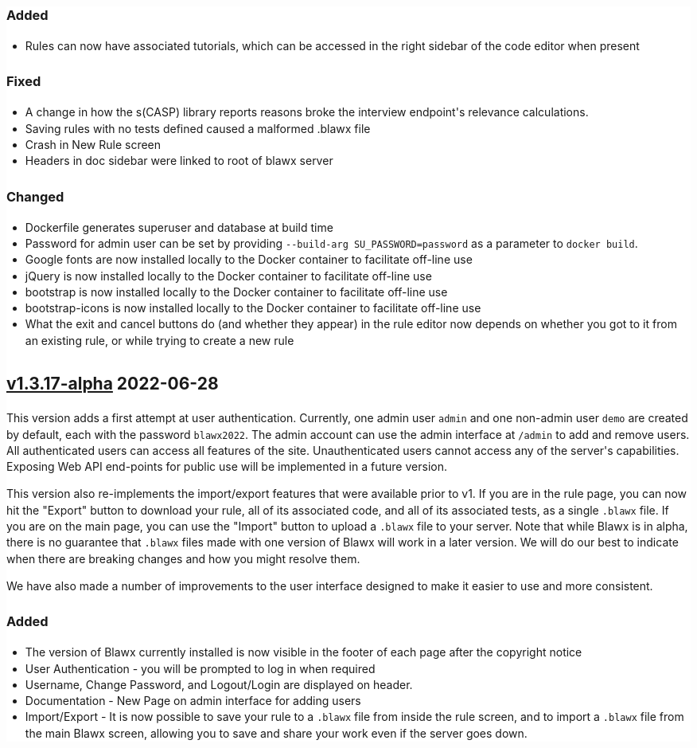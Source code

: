 ### Added
* Rules can now have associated tutorials, which can be accessed in the right sidebar of the code editor when present

### Fixed
* A change in how the s(CASP) library reports reasons broke the interview endpoint's relevance calculations.
* Saving rules with no tests defined caused a malformed .blawx file
* Crash in New Rule screen
* Headers in doc sidebar were linked to root of blawx server

### Changed
* Dockerfile generates superuser and database at build time
* Password for admin user can be set by providing `--build-arg SU_PASSWORD=password` as a parameter to `docker build`.
* Google fonts are now installed locally to the Docker container to facilitate off-line use
* jQuery is now installed locally to the Docker container to facilitate off-line use
* bootstrap is now installed locally to the Docker container to facilitate off-line use
* bootstrap-icons is now installed locally to the Docker container to facilitate off-line use
* What the exit and cancel buttons do (and whether they appear) in the rule editor now depends on whether you got
  to it from an existing rule, or while trying to create a new rule

## [v1.3.17-alpha](https://github.com/Lexpedite/blawx/releases/tag/v1.3.17-alpha) 2022-06-28

This version adds a first attempt at user authentication. Currently, one admin user `admin` and one non-admin user `demo`
are created by default, each with the password `blawx2022`. The admin account can use the admin interface at `/admin`
to add and remove users. All authenticated users can access all features of the site. Unauthenticated users cannot
access any of the server's capabilities. Exposing Web API end-points for public use will be implemented in a future version.

This version also re-implements the import/export features that were available prior to v1. If you are in the rule page,
you can now hit the "Export" button to download your rule, all of its associated code, and all of its associated tests,
as a single `.blawx` file. If you are on the main page, you can use the "Import" button to upload a `.blawx` file to your
server. Note that while Blawx is in alpha, there is no guarantee that `.blawx` files made with one version of Blawx
will work in a later version. We will do our best to indicate when there are breaking changes and how you might resolve
them.

We have also made a number of improvements to the user interface designed to make it easier to use and more consistent.

### Added
* The version of Blawx currently installed is now visible in the footer of each page after the copyright notice
* User Authentication - you will be prompted to log in when required
* Username, Change Password, and Logout/Login are displayed on header.
* Documentation - New Page on admin interface for adding users
* Import/Export - It is now possible to save your rule to a `.blawx` file from inside the rule screen,
  and to import a `.blawx` file from the main Blawx screen, allowing you to save and share your work
  even if the server goes down.
